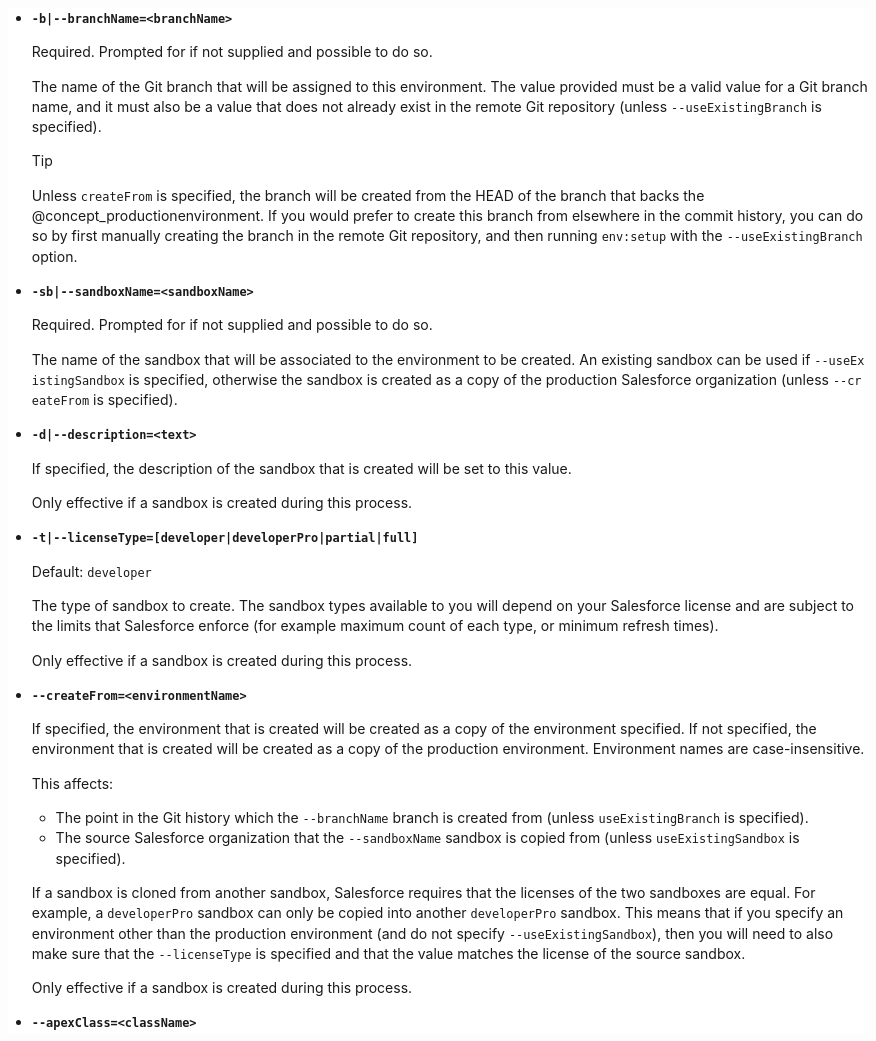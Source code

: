 - **`-b|--branchName=<branchName>`**
  
  Required. Prompted for if not supplied and possible to do so.

  The name of the Git branch that will be assigned to this environment. The value provided must be a valid value for a Git branch name, and it must also be a value that does not already exist in the remote Git repository (unless `--useExistingBranch` is specified).

  >[!TIP]
  >Unless `createFrom` is specified, the branch will be created from the HEAD of the branch that backs the @concept_productionenvironment. If you would prefer to create this branch from elsewhere in the commit history, you can do so by first manually creating the branch in the remote Git repository, and then running `env:setup` with the `--useExistingBranch` option.

- **`-sb|--sandboxName=<sandboxName>`**
  
  Required. Prompted for if not supplied and possible to do so.

  The name of the sandbox that will be associated to the environment to be created. An existing sandbox can be used if `--useExistingSandbox` is specified, otherwise the sandbox is created as a copy of the production Salesforce organization (unless `--createFrom` is specified).

- **`-d|--description=<text>`**
  
  If specified, the description of the sandbox that is created will be set to this value.
  
  Only effective if a sandbox is created during this process.

- **`-t|--licenseType=[developer|developerPro|partial|full]`**
  
  Default: `developer`

  The type of sandbox to create. The sandbox types available to you will depend on your Salesforce license and are subject to the limits that Salesforce enforce (for example maximum count of each type, or minimum refresh times).

  Only effective if a sandbox is created during this process.

- **`--createFrom=<environmentName>`**
  
  If specified, the environment that is created will be created as a copy of the environment specified. If not specified, the environment that is created will be created as a copy of the production environment. Environment names are case-insensitive.
  
  This affects:
  - The point in the Git history which the `--branchName` branch is created from (unless `useExistingBranch` is specified).
  - The source Salesforce organization that the `--sandboxName` sandbox is copied from (unless `useExistingSandbox` is specified).

  If a sandbox is cloned from another sandbox, Salesforce requires that the licenses of the two sandboxes are equal. For example, a `developerPro` sandbox can only be copied into another `developerPro` sandbox. This means that if you specify an environment other than the production environment (and do not specify `--useExistingSandbox`), then you will need to also make sure that the `--licenseType` is specified and that the value matches the license of the source sandbox.
  
  Only effective if a sandbox is created during this process.

- **`--apexClass=<className>`**
  